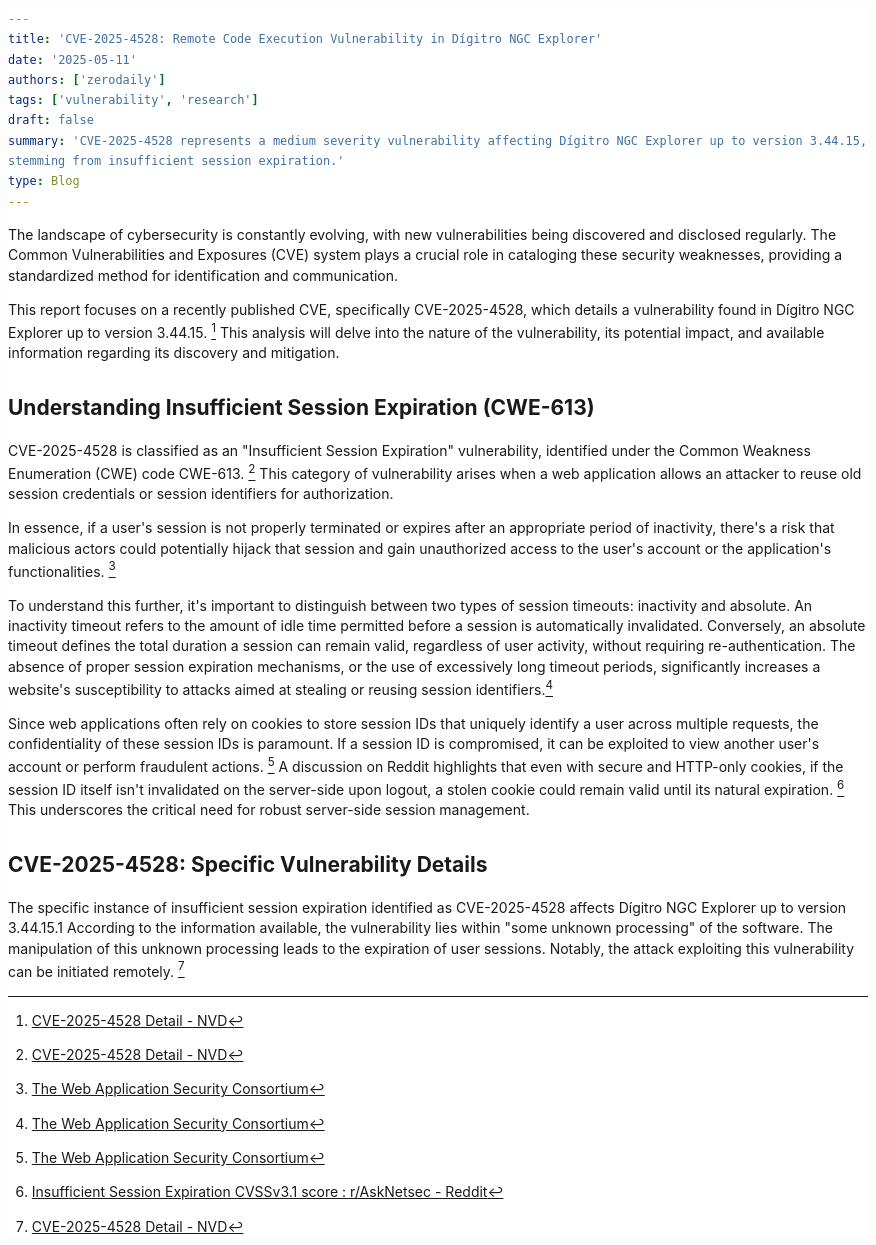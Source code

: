 ```yaml
---
title: 'CVE-2025-4528: Remote Code Execution Vulnerability in Dígitro NGC Explorer'
date: '2025-05-11'
authors: ['zerodaily']
tags: ['vulnerability', 'research']
draft: false
summary: 'CVE-2025-4528 represents a medium severity vulnerability affecting Dígitro NGC Explorer up to version 3.44.15, stemming from insufficient session expiration.'
type: Blog
---
```


The landscape of cybersecurity is constantly evolving, with new vulnerabilities being discovered and disclosed regularly. The Common Vulnerabilities and Exposures (CVE) system plays a crucial role in cataloging these security weaknesses, providing a standardized method for identification and communication.

This report focuses on a recently published CVE, specifically CVE-2025-4528, which details a vulnerability found in Dígitro NGC Explorer up to version 3.44.15. [^1] This analysis will delve into the nature of the vulnerability, its potential impact, and available information regarding its discovery and mitigation.

## Understanding Insufficient Session Expiration (CWE-613)

CVE-2025-4528 is classified as an "Insufficient Session Expiration" vulnerability, identified under the Common Weakness Enumeration (CWE) code CWE-613. [^1] This category of vulnerability arises when a web application allows an attacker to reuse old session credentials or session identifiers for authorization.

In essence, if a user's session is not properly terminated or expires after an appropriate period of inactivity, there's a risk that malicious actors could potentially hijack that session and gain unauthorized access to the user's account or the application's functionalities. [^2]

To understand this further, it's important to distinguish between two types of session timeouts: inactivity and absolute. An inactivity timeout refers to the amount of idle time permitted before a session is automatically invalidated. Conversely, an absolute timeout defines the total duration a session can remain valid, regardless of user activity, without requiring re-authentication. The absence of proper session expiration mechanisms, or the use of excessively long timeout periods, significantly increases a website's susceptibility to attacks aimed at stealing or reusing session identifiers.[^2]

Since web applications often rely on cookies to store session IDs that uniquely identify a user across multiple requests, the confidentiality of these session IDs is paramount. If a session ID is compromised, it can be exploited to view another user's account or perform fraudulent actions. [^2] A discussion on Reddit highlights that even with secure and HTTP-only cookies, if the session ID itself isn't invalidated on the server-side upon logout, a stolen cookie could remain valid until its natural expiration. [^3] This underscores the critical need for robust server-side session management.

## CVE-2025-4528: Specific Vulnerability Details

The specific instance of insufficient session expiration identified as CVE-2025-4528 affects Dígitro NGC Explorer up to version 3.44.15.1 According to the information available, the vulnerability lies within "some unknown processing" of the software. The manipulation of this unknown processing leads to the expiration of user sessions. Notably, the attack exploiting this vulnerability can be initiated remotely. [^1]


[^1]: [CVE-2025-4528 Detail - NVD](https://nvd.nist.gov/vuln/detail/CVE-2025-4528)  
[^2]: [The Web Application Security Consortium](http://projects.webappsec.org/Insufficient-Session-Expiration)  
[^3]: [Insufficient Session Expiration CVSSv3.1 score : r/AskNetsec - Reddit](https://www.reddit.com/r/AskNetsec/comments/qo2mxu/insufficient_session_expiration_cvssv31_score/)  
[^4]: [Glossário Academia Dígitrol](https://ensinare.digitro.com.br/glossario/index.html)  
[^5]: [MARCAS - RPI](https://revistas.inpi.gov.br/pdf/marcas1946.pdf)
